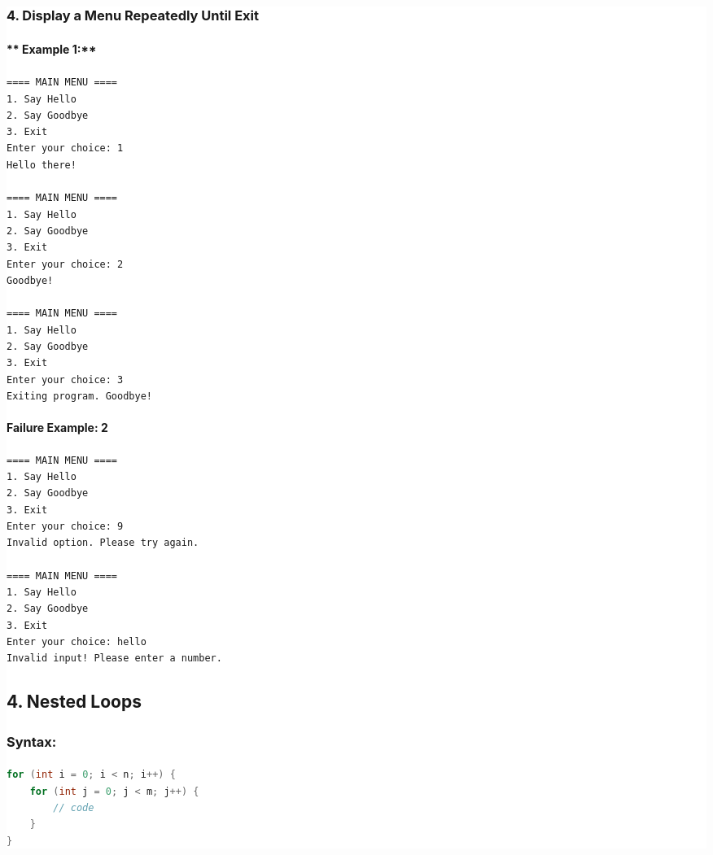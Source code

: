 
### **4. Display a Menu Repeatedly Until Exit**
#### ** Example 1:**
```
==== MAIN MENU ====
1. Say Hello
2. Say Goodbye
3. Exit
Enter your choice: 1
Hello there!

==== MAIN MENU ====
1. Say Hello
2. Say Goodbye
3. Exit
Enter your choice: 2
Goodbye!

==== MAIN MENU ====
1. Say Hello
2. Say Goodbye
3. Exit
Enter your choice: 3
Exiting program. Goodbye!
```

####  **Failure Example: 2**
```
==== MAIN MENU ====
1. Say Hello
2. Say Goodbye
3. Exit
Enter your choice: 9
Invalid option. Please try again.

==== MAIN MENU ====
1. Say Hello
2. Say Goodbye
3. Exit
Enter your choice: hello
Invalid input! Please enter a number.
```



## 4. Nested Loops

### Syntax:

```cpp
for (int i = 0; i < n; i++) {
    for (int j = 0; j < m; j++) {
        // code
    }
}
```
